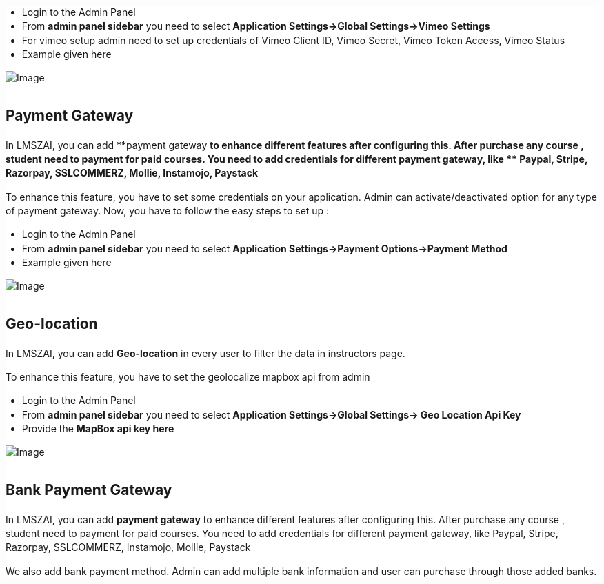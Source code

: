 - Login to the Admin Panel
- From **admin panel sidebar** you need to select **Application Settings->Global Settings->Vimeo Settings**
- For vimeo setup admin need to set up credentials of Vimeo Client ID, Vimeo Secret, Vimeo Token Access, Vimeo Status
- Example given here

![Image](/images/Admin/vimeo.jpg)

## **Payment Gateway**

In LMSZAI, you can add **payment gateway **to enhance different features after configuring this. After purchase any
course , student need to payment for paid courses. You need to add credentials for different payment gateway, like **
Paypal, Stripe, Razorpay, SSLCOMMERZ, Mollie, Instamojo, Paystack**

To enhance this feature, you have to set some credentials on your application. Admin can activate/deactivated option for
any type of payment gateway. Now, you have to follow the easy steps to set up :

- Login to the Admin Panel
- From **admin panel sidebar** you need to select **Application Settings->Payment Options->Payment Method**
- Example given here

![Image](/images/installable/5-1.jpg)

## **Geo-location**

In LMSZAI, you can add **Geo-location** in every user to filter the data in instructors page.

To enhance this feature, you have to set the geolocalize mapbox api from admin

- Login to the Admin Panel
- From **admin panel sidebar** you need to select **Application Settings->Global Settings-> Geo Location Api Key**
- Provide the **MapBox api key here**

![Image](/images/installable/8-1.jpg)

## **Bank Payment Gateway**

In LMSZAI, you can add **payment gateway** to enhance different features after configuring this. After purchase any
course , student need to payment for paid courses. You need to add credentials for different payment gateway, like
Paypal, Stripe, Razorpay, SSLCOMMERZ, Instamojo, Mollie, Paystack

We also add bank payment method. Admin can add multiple bank information and user can purchase through those added
banks.
